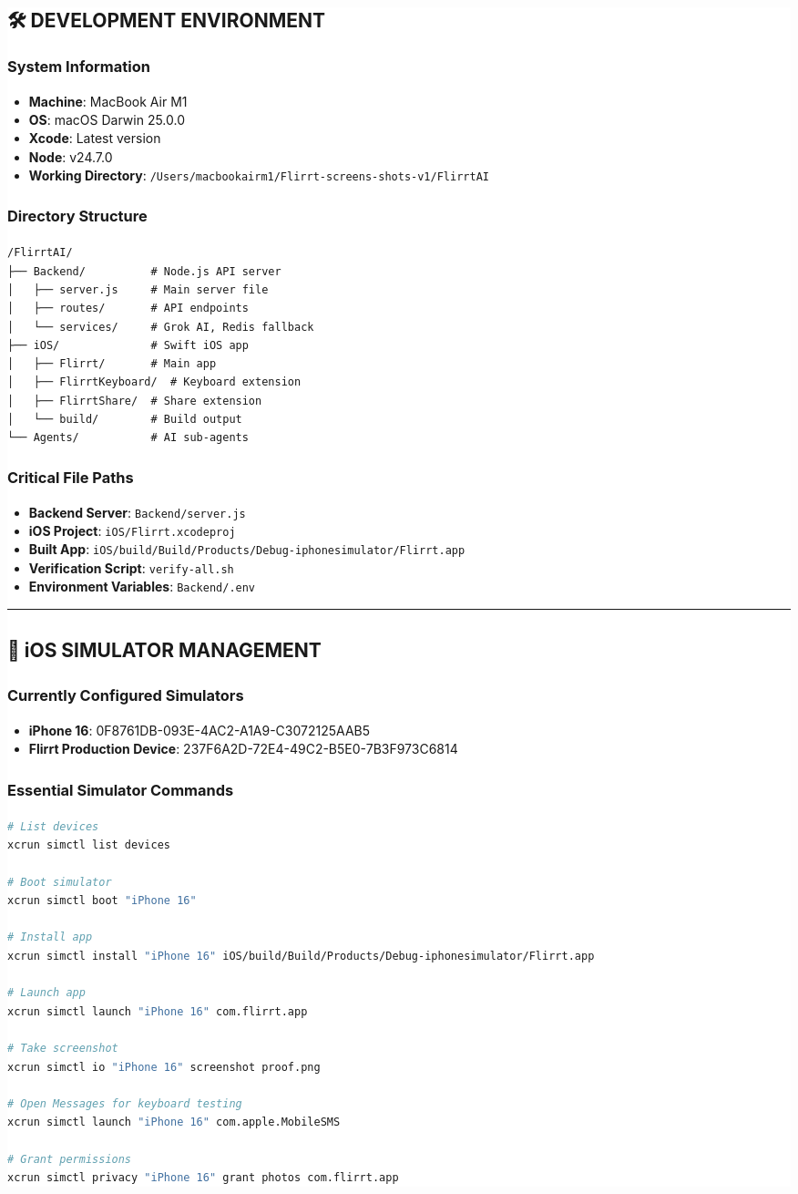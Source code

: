
## 🛠️ DEVELOPMENT ENVIRONMENT

### System Information
- **Machine**: MacBook Air M1
- **OS**: macOS Darwin 25.0.0
- **Xcode**: Latest version
- **Node**: v24.7.0
- **Working Directory**: `/Users/macbookairm1/Flirrt-screens-shots-v1/FlirrtAI`

### Directory Structure
```
/FlirrtAI/
├── Backend/          # Node.js API server
│   ├── server.js     # Main server file
│   ├── routes/       # API endpoints
│   └── services/     # Grok AI, Redis fallback
├── iOS/              # Swift iOS app
│   ├── Flirrt/       # Main app
│   ├── FlirrtKeyboard/  # Keyboard extension
│   ├── FlirrtShare/  # Share extension
│   └── build/        # Build output
└── Agents/           # AI sub-agents
```

### Critical File Paths
- **Backend Server**: `Backend/server.js`
- **iOS Project**: `iOS/Flirrt.xcodeproj`
- **Built App**: `iOS/build/Build/Products/Debug-iphonesimulator/Flirrt.app`
- **Verification Script**: `verify-all.sh`
- **Environment Variables**: `Backend/.env`

---

## 📱 iOS SIMULATOR MANAGEMENT

### Currently Configured Simulators
- **iPhone 16**: 0F8761DB-093E-4AC2-A1A9-C3072125AAB5
- **Flirrt Production Device**: 237F6A2D-72E4-49C2-B5E0-7B3F973C6814

### Essential Simulator Commands
```bash
# List devices
xcrun simctl list devices

# Boot simulator
xcrun simctl boot "iPhone 16"

# Install app
xcrun simctl install "iPhone 16" iOS/build/Build/Products/Debug-iphonesimulator/Flirrt.app

# Launch app
xcrun simctl launch "iPhone 16" com.flirrt.app

# Take screenshot
xcrun simctl io "iPhone 16" screenshot proof.png

# Open Messages for keyboard testing
xcrun simctl launch "iPhone 16" com.apple.MobileSMS

# Grant permissions
xcrun simctl privacy "iPhone 16" grant photos com.flirrt.app
```